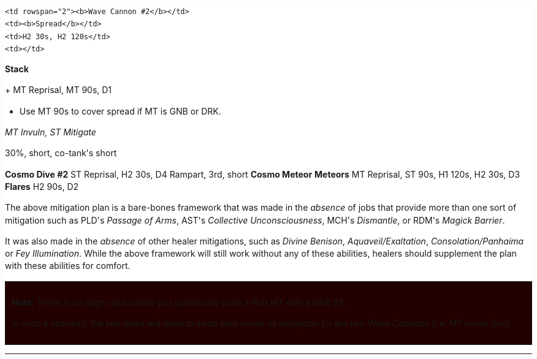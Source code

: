     <td rowspan="2"><b>Wave Cannon #2</b></td>
    <td><b>Spread</b></td>
    <td>H2 30s, H2 120s</td>
    <td></td>
  </tr>
  <tr>
    <td><b>Stack</b></td>
    <td>
      <p>+ MT Reprisal, MT 90s, D1</p>
      <ul>
        <li>Use MT 90s to cover spread if MT is GNB or DRK.</li>
      </ul>
    </td>
    <td>
      <p><em>MT Invuln, ST Mitigate</em></p>
      <p>30%, short, co-tank's short</p>
    </td>
  </tr>
  <tr>
    <td colspan="2"><b>Cosmo Dive #2</b></td>
    <td>ST Reprisal, H2 30s, D4</td>
    <td>Rampart, 3rd, short</td>
  </tr>
  <tr>
    <td rowspan="2"><b>Cosmo Meteor</b></td>
    <td><b>Meteors</b></td>
    <td>MT Reprisal, ST 90s, H1 120s, H2 30s, D3</td>
    <td></td>
  </tr>
  <tr>
    <td><b>Flares</b></td>
    <td>H2 90s, D2</td>
    <td></td>
  </tr>
</table>

The above mitigation plan is a bare-bones framework that was made in the 
*absence* of jobs that provide more than one sort of mitigation such as PLD's 
*Passage of Arms*, AST's *Collective Unconsciousness*, MCH's *Dismantle*, or 
RDM's *Magick Barrier*.

It was also made in the *absence* of other healer mitigations, such as 
*Divine Benison*, *Aquaveil/Exaltation*, *Consolation/Panhaima* or *Fey 
Illumination*. While the above framework will still work without any of these 
abilities, healers should supplement the plan with these abilities for 
comfort.

<div style="background-color: #200 ; padding: 10px; border: 1px solid;">
  <p><b>Note:</b> There is an edge case where you specifically have a PLD MT
  with a GNB ST.</p>
  <p>In such a scenario, the two tanks will need to swap their invuln vs 
  mitigation for the two <em>Wave Cannons</em> (i.e: MT invuln first).</p>
</div>

---